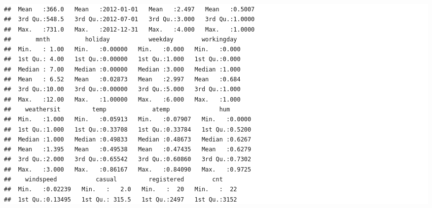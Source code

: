     ##  Mean   :366.0   Mean   :2012-01-01   Mean   :2.497   Mean   :0.5007  
    ##  3rd Qu.:548.5   3rd Qu.:2012-07-01   3rd Qu.:3.000   3rd Qu.:1.0000  
    ##  Max.   :731.0   Max.   :2012-12-31   Max.   :4.000   Max.   :1.0000  
    ##       mnth          holiday           weekday        workingday   
    ##  Min.   : 1.00   Min.   :0.00000   Min.   :0.000   Min.   :0.000  
    ##  1st Qu.: 4.00   1st Qu.:0.00000   1st Qu.:1.000   1st Qu.:0.000  
    ##  Median : 7.00   Median :0.00000   Median :3.000   Median :1.000  
    ##  Mean   : 6.52   Mean   :0.02873   Mean   :2.997   Mean   :0.684  
    ##  3rd Qu.:10.00   3rd Qu.:0.00000   3rd Qu.:5.000   3rd Qu.:1.000  
    ##  Max.   :12.00   Max.   :1.00000   Max.   :6.000   Max.   :1.000  
    ##    weathersit         temp             atemp              hum        
    ##  Min.   :1.000   Min.   :0.05913   Min.   :0.07907   Min.   :0.0000  
    ##  1st Qu.:1.000   1st Qu.:0.33708   1st Qu.:0.33784   1st Qu.:0.5200  
    ##  Median :1.000   Median :0.49833   Median :0.48673   Median :0.6267  
    ##  Mean   :1.395   Mean   :0.49538   Mean   :0.47435   Mean   :0.6279  
    ##  3rd Qu.:2.000   3rd Qu.:0.65542   3rd Qu.:0.60860   3rd Qu.:0.7302  
    ##  Max.   :3.000   Max.   :0.86167   Max.   :0.84090   Max.   :0.9725  
    ##    windspeed           casual         registered        cnt      
    ##  Min.   :0.02239   Min.   :   2.0   Min.   :  20   Min.   :  22  
    ##  1st Qu.:0.13495   1st Qu.: 315.5   1st Qu.:2497   1st Qu.:3152  